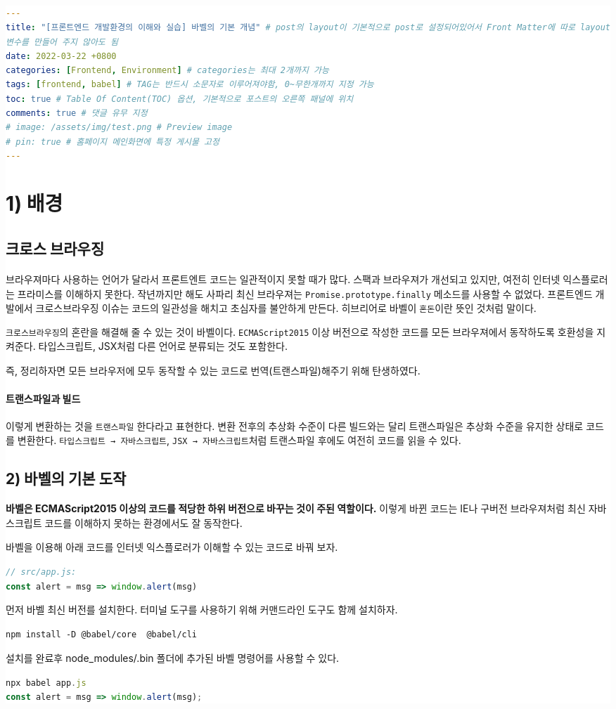```yaml
---
title: "[프론트엔드 개발환경의 이해와 실습] 바벨의 기본 개념" # post의 layout이 기본적으로 post로 설정되어있어서 Front Matter에 따로 layout변수를 만들어 주지 않아도 됨
date: 2022-03-22 +0800
categories: [Frontend, Environment] # categories는 최대 2개까지 가능
tags: [frontend, babel] # TAG는 반드시 소문자로 이루어져야함, 0~무한개까지 지정 가능
toc: true # Table Of Content(TOC) 옵션, 기본적으로 포스트의 오른쪽 패널에 위치
comments: true # 댓글 유무 지정
# image: /assets/img/test.png # Preview image
# pin: true # 홈페이지 메인화면에 특정 게시물 고정
---
```


# 1) 배경

## 크로스 브라우징
브라우져마다 사용하는 언어가 달라서 프론트엔트 코드는 일관적이지 못할 때가 많다. 스팩과 브라우져가 개선되고 있지만, 여전히 인터넷 익스플로러는 프라미스를 이해하지 못한다. 작년까지만 해도 사파리 최신 브라우져는 `Promise.prototype.finally` 메소드를 사용할 수 없었다. 프론트엔드 개발에서 크로스브라우징 이슈는 코드의 일관성을 해치고 초심자를 불안하게 만든다. 히브리어로 바벨이 `혼돈`이란 뜻인 것처럼 말이다.

`크로스브라우징`의 혼란을 해결해 줄 수 있는 것이 바벨이다. `ECMAScript2015` 이상 버전으로 작성한 코드를 모든 브라우져에서 동작하도록 호환성을 지켜준다. 타입스크립트, JSX처럼 다른 언어로 분류되는 것도 포함한다.

즉, 정리하자면 모든 브라우저에 모두 동작할 수 있는 코드로 번역(트랜스파일)해주기 위해 탄생하였다.

#### 트랜스파일과 빌드
이렇게 변환하는 것을 `트랜스파일` 한다라고 표현한다. 변환 전후의 추상화 수준이 다른 빌드와는 달리 트랜스파일은 추상화 수준을 유지한 상태로 코드를 변환한다. `타입스크립트 → 자바스크립트`, `JSX → 자바스크립트`처럼 트랜스파일 후에도 여전히 코드를 읽을 수 있다.

## 2) 바벨의 기본 도작
<b>바벨은 ECMAScript2015 이상의 코드를 적당한 하위 버전으로 바꾸는 것이 주된 역할이다.</b> 이렇게 바뀐 코드는 IE나 구버전 브라우져처럼 최신 자바스크립트 코드를 이해하지 못하는 환경에서도 잘 동작한다.

바벨을 이용해 아래 코드를 인터넷 익스플로러가 이해할 수 있는 코드로 바꿔 보자.

```javascript
// src/app.js:
const alert = msg => window.alert(msg)
```

먼저 바벨 최신 버전를 설치한다. 터미널 도구를 사용하기 위해 커맨드라인 도구도 함께 설치하자.

```
npm install -D @babel/core  @babel/cli
```

설치를 완료후 node_modules/.bin 폴더에 추가된 바벨 명령어를 사용할 수 있다.

```javascript
npx babel app.js
const alert = msg => window.alert(msg);
```
